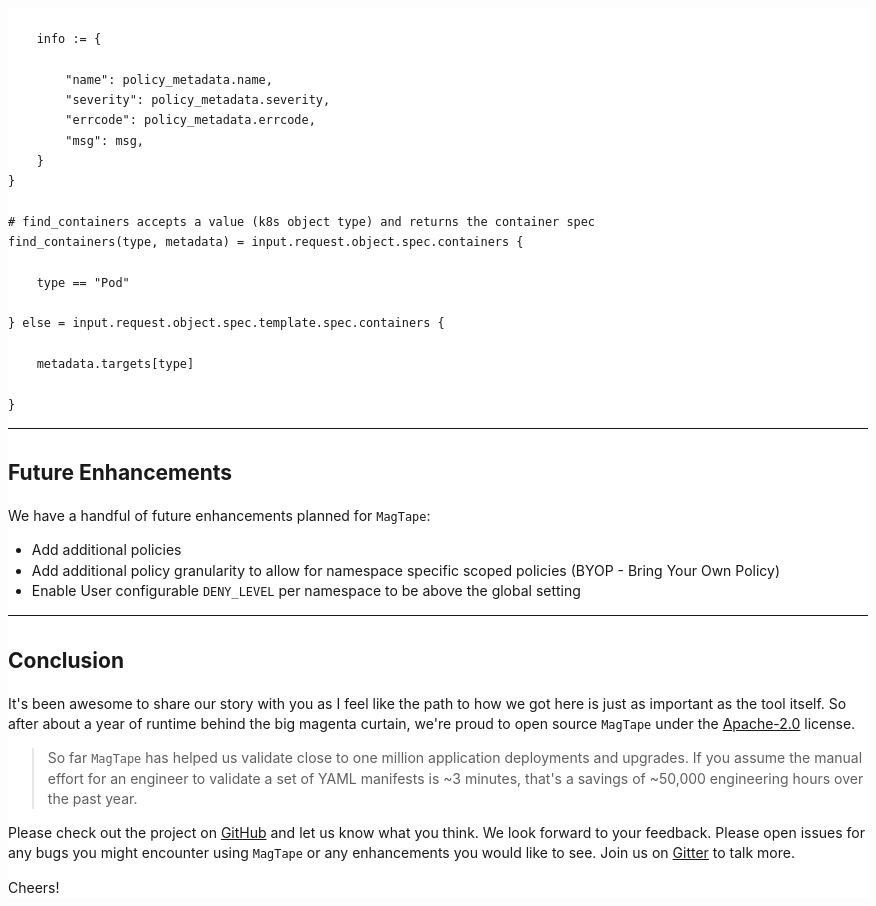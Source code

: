 ```rego

    info := {
        
    	"name": policy_metadata.name,
		"severity": policy_metadata.severity,
        "errcode": policy_metadata.errcode,
		"msg": msg,
    }
}

# find_containers accepts a value (k8s object type) and returns the container spec
find_containers(type, metadata) = input.request.object.spec.containers {

    type == "Pod"

} else = input.request.object.spec.template.spec.containers {

	metadata.targets[type]
    
}
```

---

## Future Enhancements

We have a handful of future enhancements planned for `MagTape`:

- Add additional policies
- Add additional policy granularity to allow for namespace specific scoped policies (BYOP - Bring Your Own Policy)
- Enable User configurable `DENY_LEVEL` per namespace to be above the global setting

---

## Conclusion

It's been awesome to share our story with you as I feel like the path to how we got here is just as important as the tool itself. So after about a year of runtime behind the big magenta curtain, we're proud to open source `MagTape` under the [Apache-2.0](https://www.apache.org/licenses/LICENSE-2.0) license.

>So far `MagTape` has helped us validate close to one million application deployments and upgrades. If you assume the manual effort for an engineer to validate a set of YAML manifests is ~3 minutes, that's a savings of ~50,000 engineering hours over the past year.

Please check out the project on [GitHub](https://github.com/tmobile/magtape) and let us know what you think. We look forward to your feedback. Please open issues for any bugs you might encounter using `MagTape` or any enhancements you would like to see. Join us on [Gitter](https://gitter.im/tmobile/magtape) to talk more.

Cheers!
